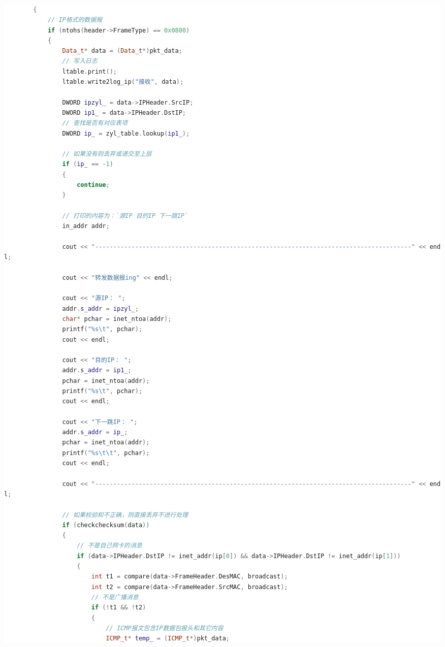 ```c++
        {
            // IP格式的数据报
            if (ntohs(header->FrameType) == 0x0800)
            {
                Data_t* data = (Data_t*)pkt_data;
                // 写入日志
                ltable.print();
                ltable.write2log_ip("接收", data);

                DWORD ipzyl_ = data->IPHeader.SrcIP;
                DWORD ip1_ = data->IPHeader.DstIP;
                // 查找是否有对应表项
                DWORD ip_ = zyl_table.lookup(ip1_);

                // 如果没有则丢弃或递交至上层
                if (ip_ == -1)
                {
                    continue;
                }

                // 打印的内容为：`源IP 目的IP 下一跳IP`
                in_addr addr;

                cout << "---------------------------------------------------------------------------------------" << endl;

                cout << "转发数据报ing" << endl;

                cout << "源IP： ";
                addr.s_addr = ipzyl_;
                char* pchar = inet_ntoa(addr);
                printf("%s\t", pchar);
                cout << endl;

                cout << "目的IP： ";
                addr.s_addr = ip1_;
                pchar = inet_ntoa(addr);
                printf("%s\t", pchar);
                cout << endl;

                cout << "下一跳IP： ";
                addr.s_addr = ip_;
                pchar = inet_ntoa(addr);
                printf("%s\t\t", pchar);
                cout << endl;

                cout << "---------------------------------------------------------------------------------------" << endl;

                // 如果校验和不正确，则直接丢弃不进行处理
                if (checkchecksum(data))
                {
                    // 不是自己网卡的消息
                    if (data->IPHeader.DstIP != inet_addr(ip[0]) && data->IPHeader.DstIP != inet_addr(ip[1]))
                    {
                        int t1 = compare(data->FrameHeader.DesMAC, broadcast);
                        int t2 = compare(data->FrameHeader.SrcMAC, broadcast);
                        // 不是广播消息
                        if (!t1 && !t2)
                        {
                            // ICMP报文包含IP数据包报头和其它内容
                            ICMP_t* temp_ = (ICMP_t*)pkt_data;
```